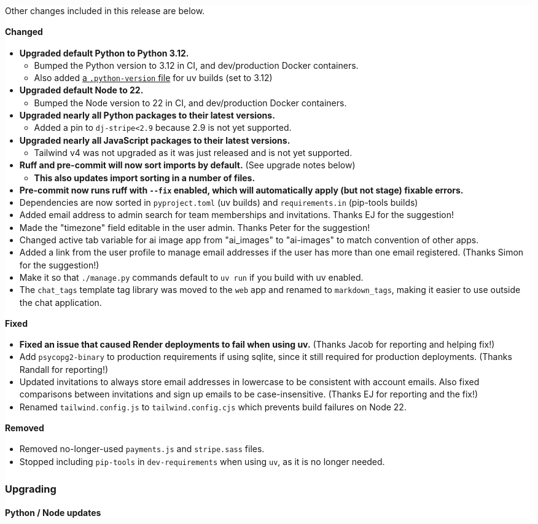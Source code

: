 Other changes included in this release are below.

**Changed**

- **Upgraded default Python to Python 3.12.**
  - Bumped the Python version to 3.12 in CI, and dev/production Docker containers.
  - Also added [a `.python-version` file](https://docs.astral.sh/uv/concepts/python-versions/#python-version-files) for uv builds (set to 3.12)
- **Upgraded default Node to 22.**
  - Bumped the Node version to 22 in CI, and dev/production Docker containers.
- **Upgraded nearly all Python packages to their latest versions.**
  - Added a pin to `dj-stripe<2.9` because 2.9 is not yet supported.
- **Upgraded nearly all JavaScript packages to their latest versions.**
  - Tailwind v4 was not upgraded as it was just released and is not yet supported.
- **Ruff and pre-commit will now sort imports by default.** (See upgrade notes below)
  - **This also updates import sorting in a number of files.**
- **Pre-commit now runs ruff with `--fix` enabled, which will automatically apply (but not stage) fixable errors.**
- Dependencies are now sorted in `pyproject.toml` (uv builds) and `requirements.in` (pip-tools builds)
- Added email address to admin search for team memberships and invitations. Thanks EJ for the suggestion!
- Made the "timezone" field editable in the user admin. Thanks Peter for the suggestion!
- Changed active tab variable for ai image app from "ai_images" to "ai-images" to match convention of other apps.
- Added a link from the user profile to manage email addresses if the user has more than one email registered.
  (Thanks Simon for the suggestion!)
- Make it so that `./manage.py` commands default to `uv run` if you build with uv enabled.
- The `chat_tags` template tag library was moved to the `web` app and renamed to `markdown_tags`,
  making it easier to use outside the chat application.

**Fixed**

- **Fixed an issue that caused Render deployments to fail when using uv.** (Thanks Jacob for reporting and helping fix!)
- Add `psycopg2-binary` to production requirements if using sqlite, since it still required for production deployments.
  (Thanks Randall for reporting!)
- Updated invitations to always store email addresses in lowercase to be consistent with account emails.
  Also fixed comparisons between invitations and sign up emails to be case-insensitive. (Thanks EJ for reporting and the fix!)
- Renamed `tailwind.config.js` to `tailwind.config.cjs` which prevents build failures on Node 22.

**Removed**

- Removed no-longer-used `payments.js` and `stripe.sass` files.
- Stopped including `pip-tools` in `dev-requirements` when using `uv`, as it is no longer needed.

### Upgrading

**Python / Node updates**
